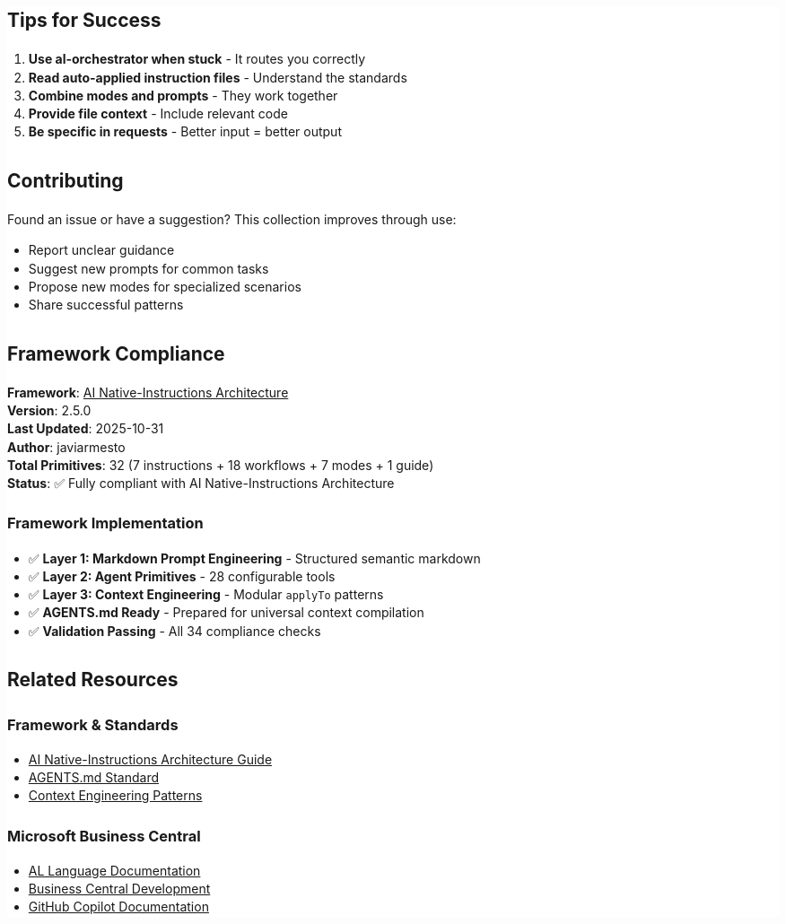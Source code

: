 ## Tips for Success

1. **Use al-orchestrator when stuck** - It routes you correctly
2. **Read auto-applied instruction files** - Understand the standards
3. **Combine modes and prompts** - They work together
4. **Provide file context** - Include relevant code
5. **Be specific in requests** - Better input = better output

## Contributing

Found an issue or have a suggestion? This collection improves through use:
- Report unclear guidance
- Suggest new prompts for common tasks
- Propose new modes for specialized scenarios
- Share successful patterns

## Framework Compliance

**Framework**: [AI Native-Instructions Architecture](https://danielmeppiel.github.io/awesome-ai-native/)  
**Version**: 2.5.0  
**Last Updated**: 2025-10-31  
**Author**: javiarmesto  
**Total Primitives**: 32 (7 instructions + 18 workflows + 7 modes + 1 guide)  
**Status**: ✅ Fully compliant with AI Native-Instructions Architecture

### Framework Implementation
- ✅ **Layer 1: Markdown Prompt Engineering** - Structured semantic markdown
- ✅ **Layer 2: Agent Primitives** - 28 configurable tools
- ✅ **Layer 3: Context Engineering** - Modular `applyTo` patterns
- ✅ **AGENTS.md Ready** - Prepared for universal context compilation
- ✅ **Validation Passing** - All 34 compliance checks

## Related Resources

### Framework & Standards
- [AI Native-Instructions Architecture Guide](https://danielmeppiel.github.io/awesome-ai-native/)
- [AGENTS.md Standard](https://agents.md)
- [Context Engineering Patterns](https://danielmeppiel.github.io/awesome-ai-native/docs/concepts/)

### Microsoft Business Central
- [AL Language Documentation](https://learn.microsoft.com/en-us/dynamics365/business-central/dev-itpro/developer/)
- [Business Central Development](https://learn.microsoft.com/en-us/dynamics365/business-central/dev-itpro/)
- [GitHub Copilot Documentation](https://docs.github.com/en/copilot)